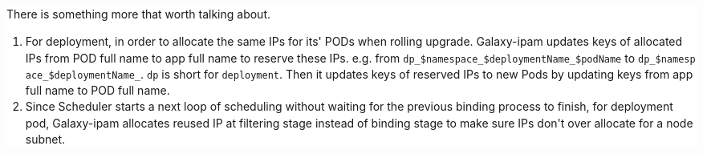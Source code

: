 There is something more that worth talking about.

1. For deployment, in order to allocate the same IPs for its' PODs when rolling upgrade. Galaxy-ipam updates keys of
allocated IPs from POD full name to app full name to reserve these IPs. e.g. from `dp_$namespace_$deploymentName_$podName` to `dp_$namespace_$deploymentName_`.
`dp` is short for `deployment`. Then it updates keys of reserved IPs to new Pods by updating keys from app full name to POD full name.
1. Since Scheduler starts a next loop of scheduling without waiting for the previous binding process to finish, for deployment pod,
Galaxy-ipam allocates reused IP at filtering stage instead of binding stage to make sure IPs don't over allocate for a node subnet.

